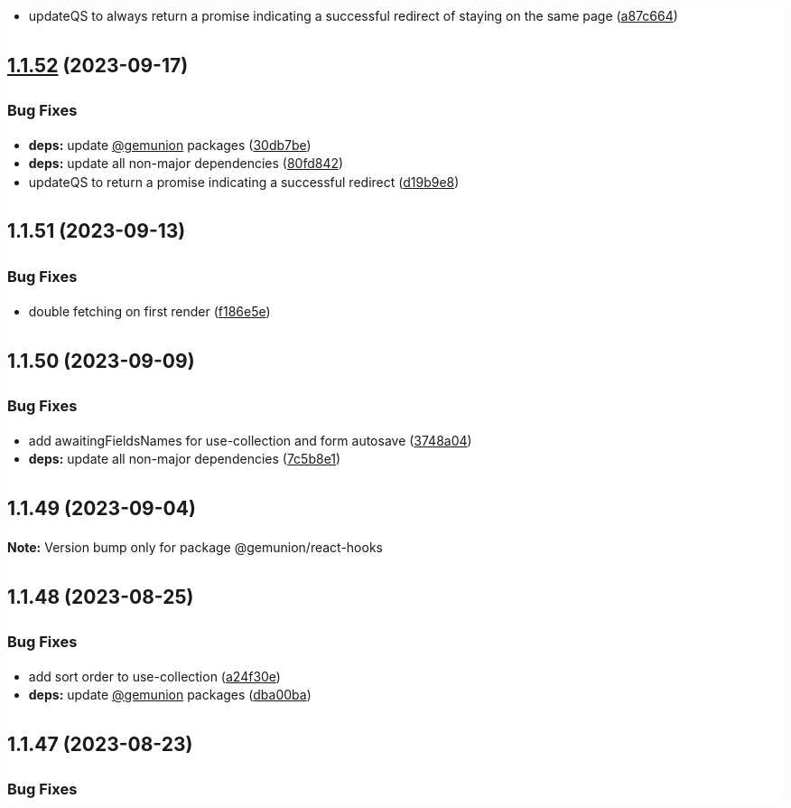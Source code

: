 - updateQS to always return a promise indicating a successful redirect of staying on the same page ([a87c664](https://github.com/gemunion/mui-packages/commit/a87c6643ee0f7dca30ea7d0b4396abd4029884a7))

## [1.1.52](https://github.com/gemunion/mui-packages/compare/@gemunion/react-hooks@1.1.51...@gemunion/react-hooks@1.1.52) (2023-09-17)

### Bug Fixes

- **deps:** update [@gemunion](https://github.com/gemunion) packages ([30db7be](https://github.com/gemunion/mui-packages/commit/30db7be95aa5ff87530cd32f7228d60b6bdd9bee))
- **deps:** update all non-major dependencies ([80fd842](https://github.com/gemunion/mui-packages/commit/80fd842c293253d991904973a3071d9cc3c1b81d))
- updateQS to return a promise indicating a successful redirect ([d19b9e8](https://github.com/gemunion/mui-packages/commit/d19b9e8c45601bfce509547b34a4e346d2c85f20))

## 1.1.51 (2023-09-13)

### Bug Fixes

- double fetching on first render ([f186e5e](https://github.com/gemunion/mui-packages/commit/f186e5ece0a5b7abb594fea8d7a4405cd3718518))

## 1.1.50 (2023-09-09)

### Bug Fixes

- add awaitingFieldsNames for use-collection and form autosave ([3748a04](https://github.com/gemunion/mui-packages/commit/3748a046d191d21e11c00054371f45d95ead22bd))
- **deps:** update all non-major dependencies ([7c5b8e1](https://github.com/gemunion/mui-packages/commit/7c5b8e1d67ac92a15ecee9f442dc2e16b7b0984b))

## 1.1.49 (2023-09-04)

**Note:** Version bump only for package @gemunion/react-hooks

## 1.1.48 (2023-08-25)

### Bug Fixes

- add sort order to use-collection ([a24f30e](https://github.com/gemunion/mui-packages/commit/a24f30e037bf4a0c02dd25592ca01f72f65bf6d2))
- **deps:** update [@gemunion](https://github.com/gemunion) packages ([dba00ba](https://github.com/gemunion/mui-packages/commit/dba00ba92800f5a8b81389ee8eac2e1e11974273))

## 1.1.47 (2023-08-23)

### Bug Fixes

